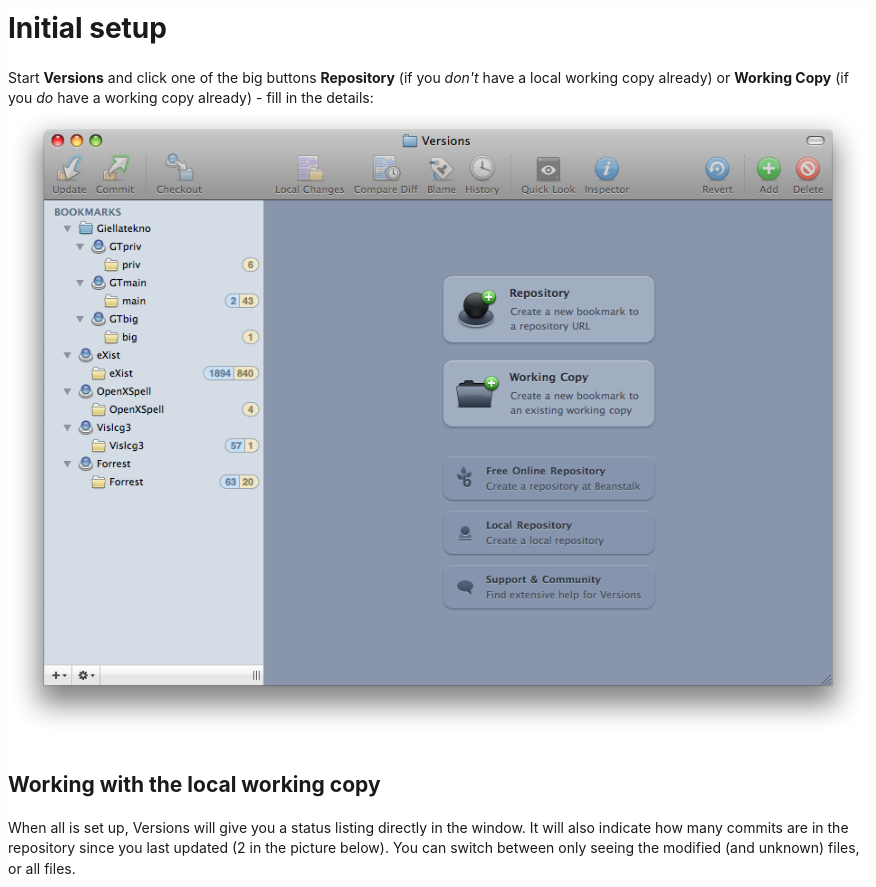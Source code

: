 # Initial setup

Start **Versions** and click one of the big buttons **Repository** (if
you _don't_ have a local working copy already) or **Working Copy** (if
you _do_ have a working copy already) - fill in the details:  
![Versions: initial view and setup](images/versions-initialview.png)

## Working with the local working copy

When all is set up, Versions will give you a status listing directly in
the window. It will also indicate how many commits are in the repository
since you last updated (2 in the picture below). You can switch between
only seeing the modified (and unknown) files, or all files.  